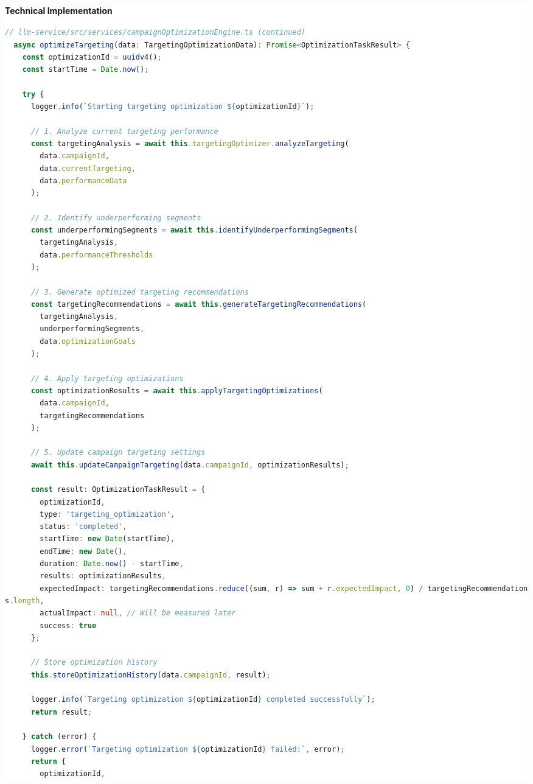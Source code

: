 **Technical Implementation**

```typescript
// llm-service/src/services/campaignOptimizationEngine.ts (continued)
  async optimizeTargeting(data: TargetingOptimizationData): Promise<OptimizationTaskResult> {
    const optimizationId = uuidv4();
    const startTime = Date.now();

    try {
      logger.info(`Starting targeting optimization ${optimizationId}`);

      // 1. Analyze current targeting performance
      const targetingAnalysis = await this.targetingOptimizer.analyzeTargeting(
        data.campaignId,
        data.currentTargeting,
        data.performanceData
      );

      // 2. Identify underperforming segments
      const underperformingSegments = await this.identifyUnderperformingSegments(
        targetingAnalysis,
        data.performanceThresholds
      );

      // 3. Generate optimized targeting recommendations
      const targetingRecommendations = await this.generateTargetingRecommendations(
        targetingAnalysis,
        underperformingSegments,
        data.optimizationGoals
      );

      // 4. Apply targeting optimizations
      const optimizationResults = await this.applyTargetingOptimizations(
        data.campaignId,
        targetingRecommendations
      );

      // 5. Update campaign targeting settings
      await this.updateCampaignTargeting(data.campaignId, optimizationResults);

      const result: OptimizationTaskResult = {
        optimizationId,
        type: 'targeting_optimization',
        status: 'completed',
        startTime: new Date(startTime),
        endTime: new Date(),
        duration: Date.now() - startTime,
        results: optimizationResults,
        expectedImpact: targetingRecommendations.reduce((sum, r) => sum + r.expectedImpact, 0) / targetingRecommendations.length,
        actualImpact: null, // Will be measured later
        success: true
      };

      // Store optimization history
      this.storeOptimizationHistory(data.campaignId, result);

      logger.info(`Targeting optimization ${optimizationId} completed successfully`);
      return result;

    } catch (error) {
      logger.error(`Targeting optimization ${optimizationId} failed:`, error);
      return {
        optimizationId,
```